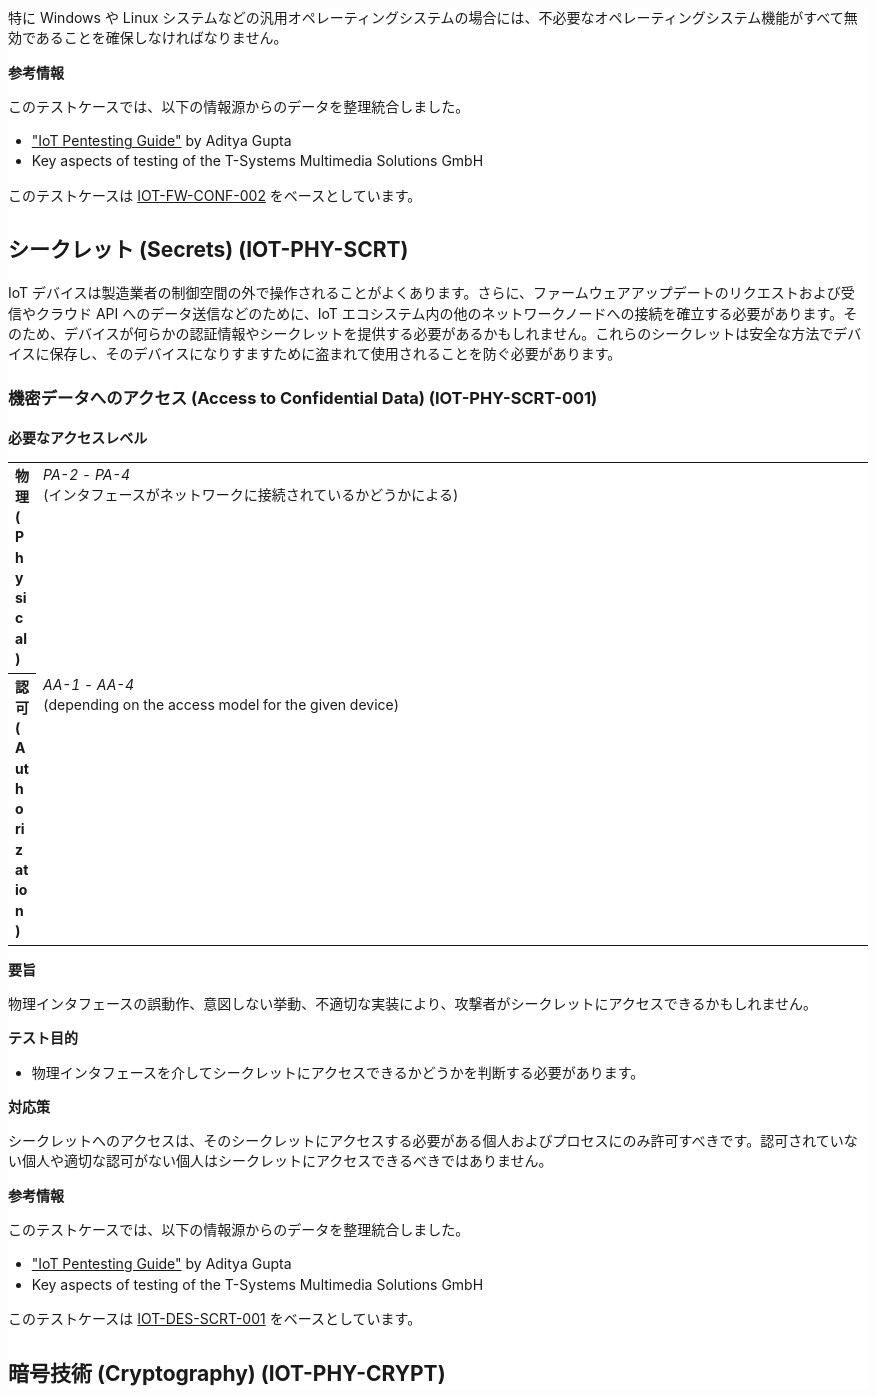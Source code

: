 特に Windows や Linux システムなどの汎用オペレーティングシステムの場合には、不必要なオペレーティングシステム機能がすべて無効であることを確保しなければなりません。

**参考情報**

このテストケースでは、以下の情報源からのデータを整理統合しました。

* ["IoT Pentesting Guide"][iot_pentesting_guide] by Aditya Gupta
* Key aspects of testing of the T-Systems Multimedia Solutions GmbH

このテストケースは [IOT-FW-CONF-002](../firmware/README.md#presence-of-unnecessary-software-and-functionalities-iot-fw-conf-002) をベースとしています。



## シークレット (Secrets) (IOT-PHY-SCRT)

IoT デバイスは製造業者の制御空間の外で操作されることがよくあります。さらに、ファームウェアアップデートのリクエストおよび受信やクラウド API へのデータ送信などのために、IoT エコシステム内の他のネットワークノードへの接続を確立する必要があります。そのため、デバイスが何らかの認証情報やシークレットを提供する必要があるかもしれません。これらのシークレットは安全な方法でデバイスに保存し、そのデバイスになりすますために盗まれて使用されることを防ぐ必要があります。

### 機密データへのアクセス (Access to Confidential Data) (IOT-PHY-SCRT-001)
**必要なアクセスレベル**

<table width="100%">
	<tr valign="top">
		<th width="1%" align="left">物理 (Physical)</th>
 <td><i>PA-2</i> - <i>PA-4</i><br>(インタフェースがネットワークに接続されているかどうかによる)</td>
	</tr>
	<tr valign="top">
		<th align="left">認可 (Authorization)</th>
		<td><i>AA-1</i> - <i>AA-4</i><br>(depending on the access model for the given device)</tr>
</table>

**要旨**

物理インタフェースの誤動作、意図しない挙動、不適切な実装により、攻撃者がシークレットにアクセスできるかもしれません。

**テスト目的**

- 物理インタフェースを介してシークレットにアクセスできるかどうかを判断する必要があります。

**対応策**

シークレットへのアクセスは、そのシークレットにアクセスする必要がある個人およびプロセスにのみ許可すべきです。認可されていない個人や適切な認可がない個人はシークレットにアクセスできるべきではありません。

**参考情報**

このテストケースでは、以下の情報源からのデータを整理統合しました。

* ["IoT Pentesting Guide"][iot_pentesting_guide] by Aditya Gupta
* Key aspects of testing of the T-Systems Multimedia Solutions GmbH

このテストケースは [IOT-DES-SCRT-001](../data_exchange_services/README.md#access-to-confidential-data-iot-des-scrt-001) をベースとしています。



## 暗号技術 (Cryptography) (IOT-PHY-CRYPT)


[iot_pentesting_guide]: https://www.iotpentestingguide.com	"IoT Pentesting Guide"